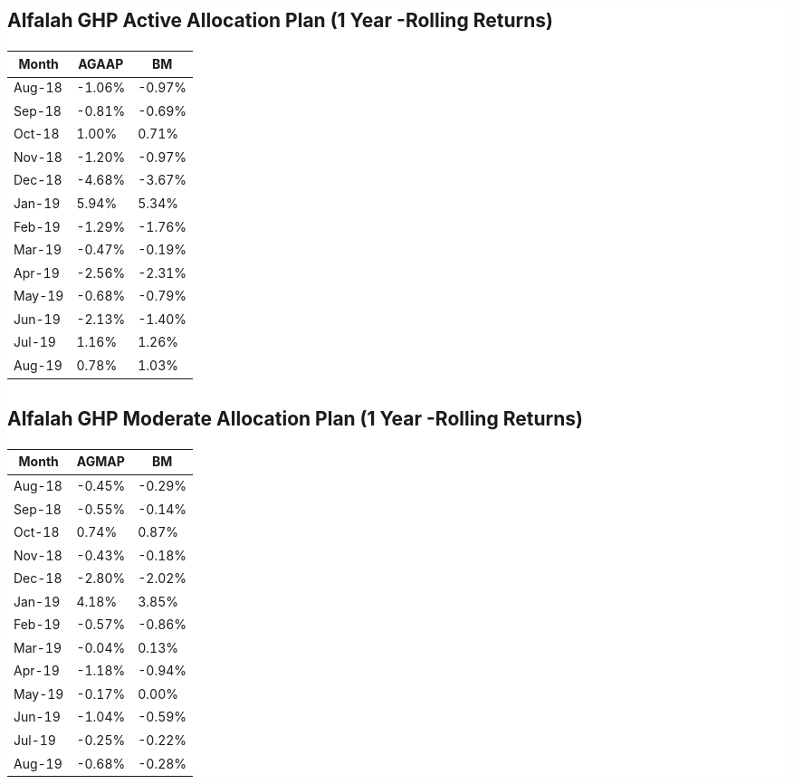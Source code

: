 ## Alfalah GHP Active Allocation Plan (1 Year -Rolling Returns)

|Month|AGAAP|BM|
|---|---|---|
|Aug-18|-1.06%|-0.97%|
|Sep-18|-0.81%|-0.69%|
|Oct-18|1.00%|0.71%|
|Nov-18|-1.20%|-0.97%|
|Dec-18|-4.68%|-3.67%|
|Jan-19|5.94%|5.34%|
|Feb-19|-1.29%|-1.76%|
|Mar-19|-0.47%|-0.19%|
|Apr-19|-2.56%|-2.31%|
|May-19|-0.68%|-0.79%|
|Jun-19|-2.13%|-1.40%|
|Jul-19|1.16%|1.26%|
|Aug-19|0.78%|1.03%|

## Alfalah GHP Moderate Allocation Plan (1 Year -Rolling Returns)

|Month|AGMAP|BM|
|---|---|---|
|Aug-18|-0.45%|-0.29%|
|Sep-18|-0.55%|-0.14%|
|Oct-18|0.74%|0.87%|
|Nov-18|-0.43%|-0.18%|
|Dec-18|-2.80%|-2.02%|
|Jan-19|4.18%|3.85%|
|Feb-19|-0.57%|-0.86%|
|Mar-19|-0.04%|0.13%|
|Apr-19|-1.18%|-0.94%|
|May-19|-0.17%|0.00%|
|Jun-19|-1.04%|-0.59%|
|Jul-19|-0.25%|-0.22%|
|Aug-19|-0.68%|-0.28%|
